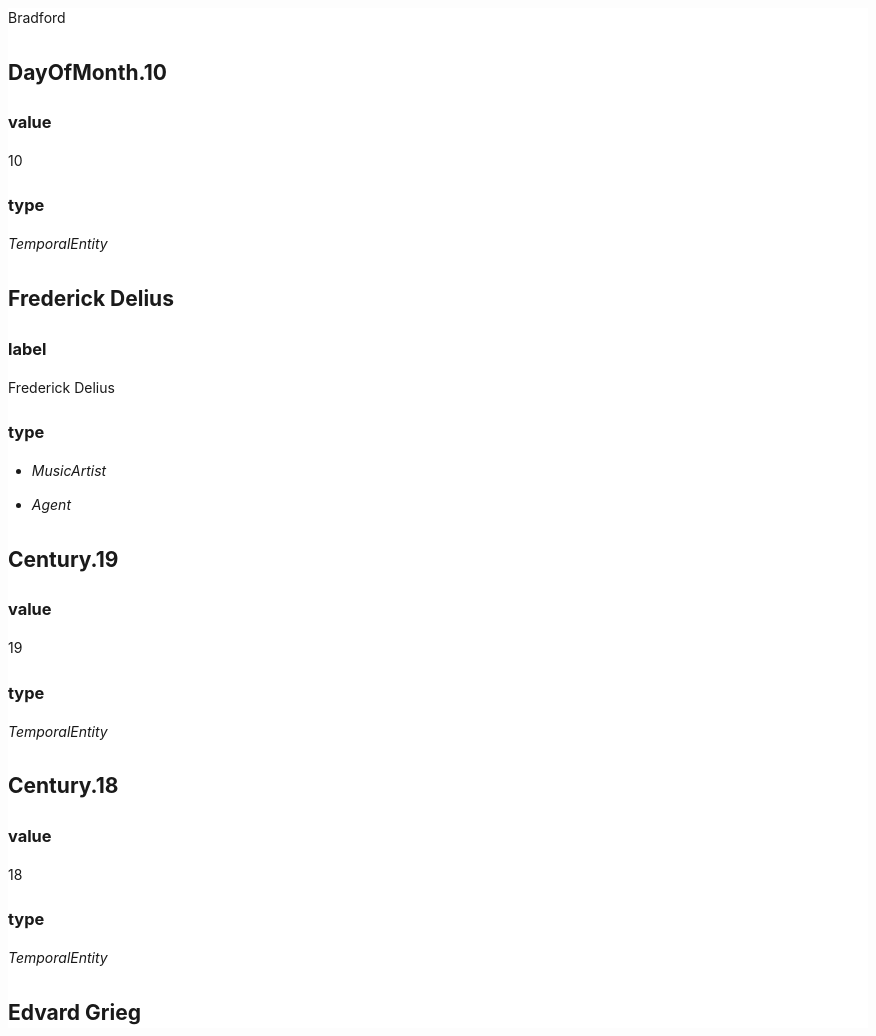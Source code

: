 
Bradford

## DayOfMonth.10

### value


10

### type


*TemporalEntity*

## Frederick Delius

### label


Frederick Delius

### type

 - *MusicArtist*

 - *Agent*

## Century.19

### value


19

### type


*TemporalEntity*

## Century.18

### value


18

### type


*TemporalEntity*

## Edvard Grieg
